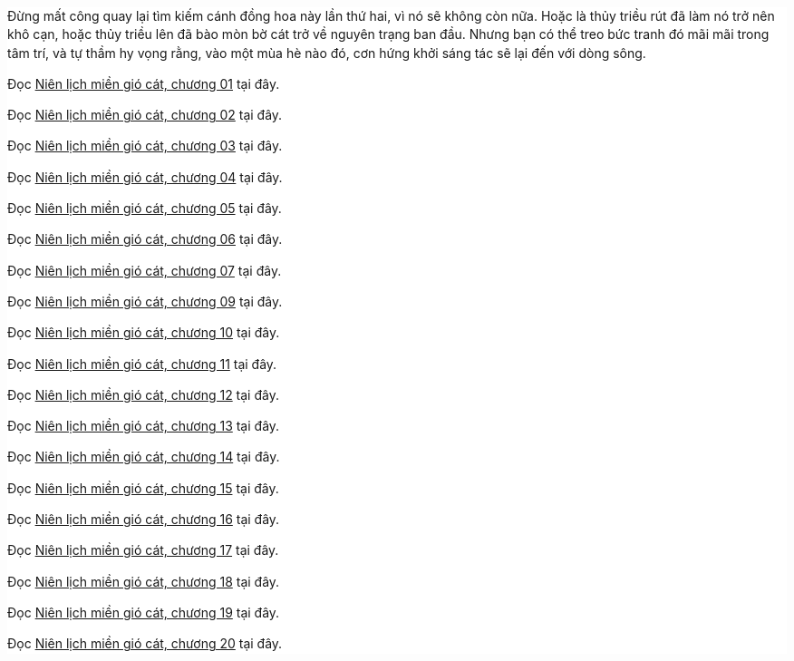 Đừng mất công quay lại tìm kiếm cánh đồng hoa này lần thứ hai, vì nó sẽ không còn nữa. Hoặc là thủy triều rút đã làm nó trở nên khô cạn, hoặc thủy triều lên đã bào mòn bờ cát trở về nguyên trạng ban đầu. Nhưng bạn có thể treo bức tranh đó mãi mãi trong tâm trí, và tự thầm hy vọng rằng, vào một mùa hè nào đó, cơn hứng khởi sáng tác sẽ lại đến với dòng sông.

Đọc [Niên lịch miền gió cát, chương 01](https://nhavantuonglai.com/article/aldo-leopold-nien-lich-mien-gio-cat-chuong-01) tại đây.

Đọc [Niên lịch miền gió cát, chương 02](https://nhavantuonglai.com/article/aldo-leopold-nien-lich-mien-gio-cat-chuong-02) tại đây.

Đọc [Niên lịch miền gió cát, chương 03](https://nhavantuonglai.com/article/aldo-leopold-nien-lich-mien-gio-cat-chuong-03) tại đây.

Đọc [Niên lịch miền gió cát, chương 04](https://nhavantuonglai.com/article/aldo-leopold-nien-lich-mien-gio-cat-chuong-04) tại đây.

Đọc [Niên lịch miền gió cát, chương 05](https://nhavantuonglai.com/article/aldo-leopold-nien-lich-mien-gio-cat-chuong-05) tại đây.

Đọc [Niên lịch miền gió cát, chương 06](https://nhavantuonglai.com/article/aldo-leopold-nien-lich-mien-gio-cat-chuong-06) tại đây.

Đọc [Niên lịch miền gió cát, chương 07](https://nhavantuonglai.com/article/aldo-leopold-nien-lich-mien-gio-cat-chuong-07) tại đây.

Đọc [Niên lịch miền gió cát, chương 09](https://nhavantuonglai.com/article/aldo-leopold-nien-lich-mien-gio-cat-chuong-09) tại đây.

Đọc [Niên lịch miền gió cát, chương 10](https://nhavantuonglai.com/article/aldo-leopold-nien-lich-mien-gio-cat-chuong-10) tại đây.

Đọc [Niên lịch miền gió cát, chương 11](https://nhavantuonglai.com/article/aldo-leopold-nien-lich-mien-gio-cat-chuong-11) tại đây.

Đọc [Niên lịch miền gió cát, chương 12](https://nhavantuonglai.com/article/aldo-leopold-nien-lich-mien-gio-cat-chuong-12) tại đây.

Đọc [Niên lịch miền gió cát, chương 13](https://nhavantuonglai.com/article/aldo-leopold-nien-lich-mien-gio-cat-chuong-13) tại đây.

Đọc [Niên lịch miền gió cát, chương 14](https://nhavantuonglai.com/article/aldo-leopold-nien-lich-mien-gio-cat-chuong-14) tại đây.

Đọc [Niên lịch miền gió cát, chương 15](https://nhavantuonglai.com/article/aldo-leopold-nien-lich-mien-gio-cat-chuong-15) tại đây.

Đọc [Niên lịch miền gió cát, chương 16](https://nhavantuonglai.com/article/aldo-leopold-nien-lich-mien-gio-cat-chuong-16) tại đây.

Đọc [Niên lịch miền gió cát, chương 17](https://nhavantuonglai.com/article/aldo-leopold-nien-lich-mien-gio-cat-chuong-17) tại đây.

Đọc [Niên lịch miền gió cát, chương 18](https://nhavantuonglai.com/article/aldo-leopold-nien-lich-mien-gio-cat-chuong-18) tại đây.

Đọc [Niên lịch miền gió cát, chương 19](https://nhavantuonglai.com/article/aldo-leopold-nien-lich-mien-gio-cat-chuong-19) tại đây.

Đọc [Niên lịch miền gió cát, chương 20](https://nhavantuonglai.com/article/aldo-leopold-nien-lich-mien-gio-cat-chuong-20) tại đây.
